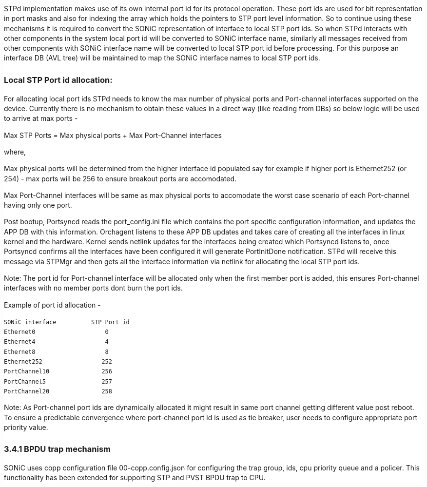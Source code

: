 STPd implementation makes use of its own internal port id for its protocol operation. These port ids are used for bit representation in port masks and also for indexing the array which holds the pointers to STP port level information. So to continue using these mechanisms it is required to convert the SONiC representation of interface to local STP port ids. So when STPd interacts with other components in the system local port id will be converted to SONiC interface name, similarly all messages received from other components with SONiC interface name will be converted to local STP port id before processing. For this purpose an interface DB (AVL tree) will be maintained to map the SONiC interface names to local STP port ids. 



### Local STP Port id allocation:

For allocating local port ids STPd needs to know the max number of physical ports and Port-channel interfaces supported on the device. Currently there is no mechanism to obtain these values in a direct way (like reading from DBs) so below logic will be used to arrive at max ports -

Max STP Ports = Max physical ports + Max Port-Channel interfaces 

where,

Max physical ports will be determined from the higher interface id populated say for example if higher port is Ethernet252 (or 254) - max ports will be 256 to ensure breakout ports are accomodated.

Max Port-Channel interfaces will be same as max physical ports to accomodate the worst case scenario of each Port-channel having only one port.


Post bootup, Portsyncd reads the port_config.ini file which contains the port specific configuration information, and updates the APP DB with this information. Orchagent listens to these APP DB updates and takes care of creating all the interfaces in linux kernel and the hardware. Kernel sends netlink updates for the interfaces being created which Portsyncd listens to, once Portsyncd confirms all the interfaces have been configured it will generate PortInitDone notification. STPd will receive this message via STPMgr and then gets all the interface information via netlink for allocating the local STP port ids.

Note: The port id for Port-channel interface will be allocated only when the first member port is added, this ensures Port-channel interfaces with no member ports dont burn the port ids. 

Example of port id allocation -
```
SONiC interface          STP Port id
Ethernet0                    0
Ethernet4                    4
Ethernet8                    8
Ethernet252                 252
PortChannel10               256
PortChannel5                257
PortChannel20               258
```

Note: As Port-channel port ids are dynamically allocated it might result in same port channel getting different value post reboot. To ensure a predictable convergence where port-channel port id is used as tie breaker, user needs to configure appropriate port priority value.

### 3.4.1 BPDU trap mechanism
SONiC uses copp configuration file 00-copp.config.json for configuring the trap group, ids, cpu priority queue and a policer. This functionality has been extended for supporting STP and PVST BPDU trap to CPU.
